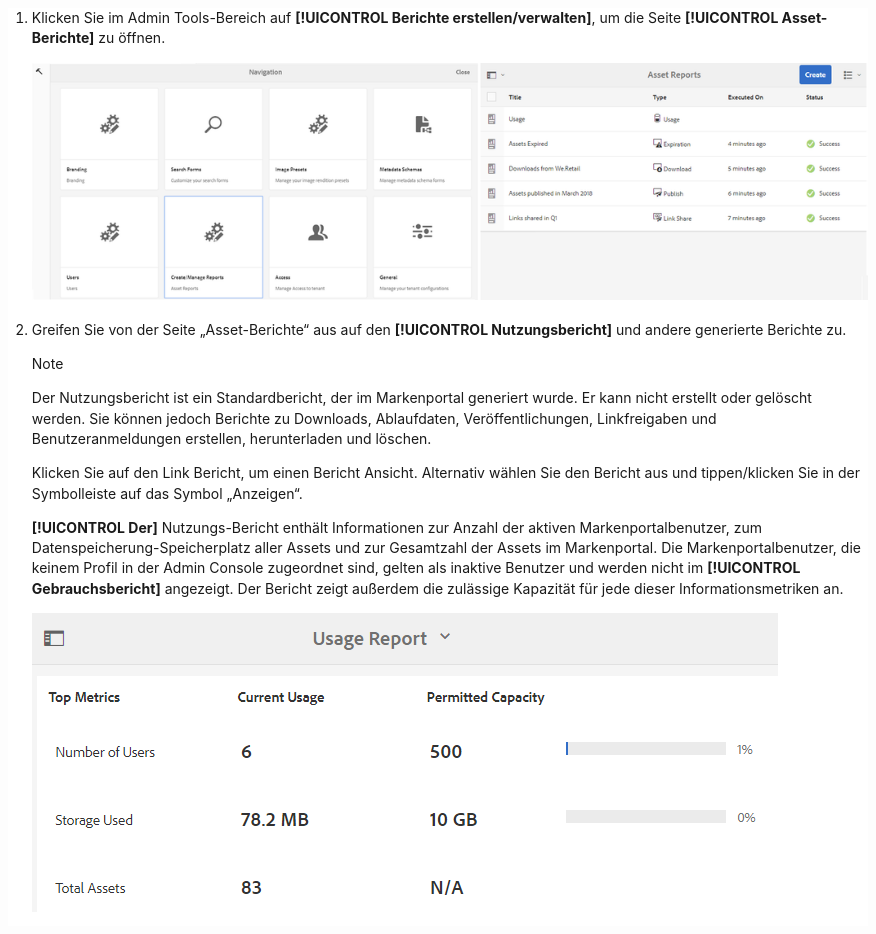 1. Klicken Sie im Admin Tools-Bereich auf **[!UICONTROL Berichte erstellen/verwalten]**, um die Seite **[!UICONTROL Asset-Berichte]** zu öffnen.

   ![](assets/access-asset-reports.png)

1. Greifen Sie von der Seite „Asset-Berichte“ aus auf den **[!UICONTROL Nutzungsbericht]** und andere generierte Berichte zu.

   >[!NOTE]
   >
   >Der Nutzungsbericht ist ein Standardbericht, der im Markenportal generiert wurde. Er kann nicht erstellt oder gelöscht werden. Sie können jedoch Berichte zu Downloads, Ablaufdaten, Veröffentlichungen, Linkfreigaben und Benutzeranmeldungen erstellen, herunterladen und löschen.

   Klicken Sie auf den Link Bericht, um einen Bericht Ansicht. Alternativ wählen Sie den Bericht aus und tippen/klicken Sie in der Symbolleiste auf das Symbol „Anzeigen“.

   **[!UICONTROL Der]** Nutzungs-Bericht enthält Informationen zur Anzahl der aktiven Markenportalbenutzer, zum Datenspeicherung-Speicherplatz aller Assets und zur Gesamtzahl der Assets im Markenportal. Die Markenportalbenutzer, die keinem Profil in der Admin Console zugeordnet sind, gelten als inaktive Benutzer und werden nicht im **[!UICONTROL Gebrauchsbericht]** angezeigt.
Der Bericht zeigt außerdem die zulässige Kapazität für jede dieser Informationsmetriken an.

   ![](assets/usage-report.png)
